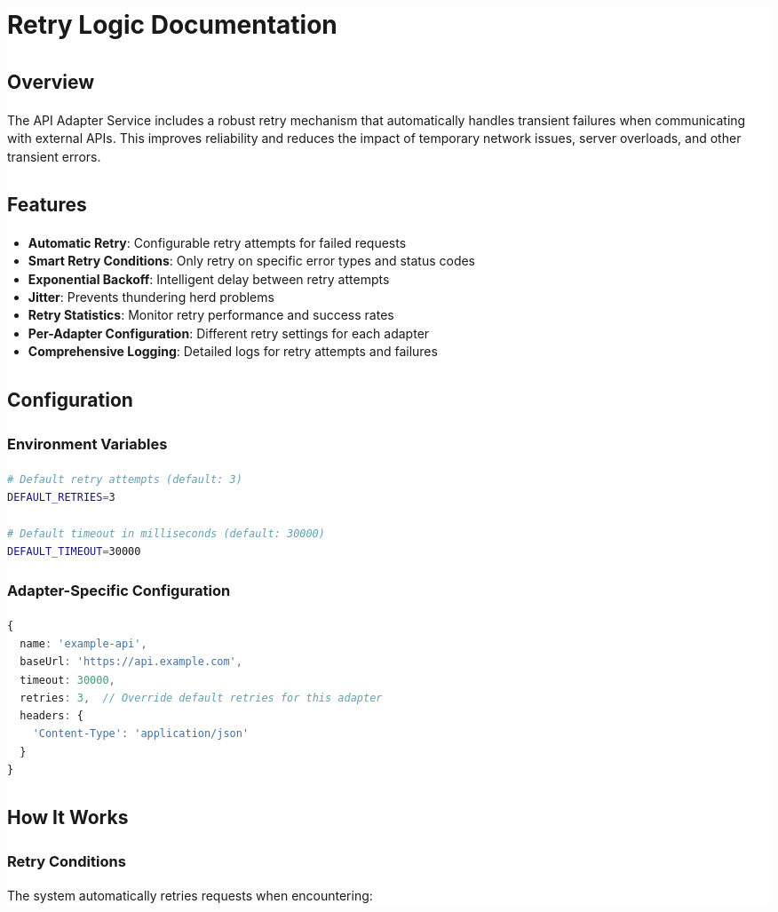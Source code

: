 # Retry Logic Documentation

## Overview

The API Adapter Service includes a robust retry mechanism that automatically handles transient failures when communicating with external APIs. This improves reliability and reduces the impact of temporary network issues, server overloads, and other transient errors.

## Features

- **Automatic Retry**: Configurable retry attempts for failed requests
- **Smart Retry Conditions**: Only retry on specific error types and status codes
- **Exponential Backoff**: Intelligent delay between retry attempts
- **Jitter**: Prevents thundering herd problems
- **Retry Statistics**: Monitor retry performance and success rates
- **Per-Adapter Configuration**: Different retry settings for each adapter
- **Comprehensive Logging**: Detailed logs for retry attempts and failures

## Configuration

### Environment Variables

```bash
# Default retry attempts (default: 3)
DEFAULT_RETRIES=3

# Default timeout in milliseconds (default: 30000)
DEFAULT_TIMEOUT=30000
```

### Adapter-Specific Configuration

```typescript
{
  name: 'example-api',
  baseUrl: 'https://api.example.com',
  timeout: 30000,
  retries: 3,  // Override default retries for this adapter
  headers: {
    'Content-Type': 'application/json'
  }
}
```

## How It Works

### Retry Conditions

The system automatically retries requests when encountering:

